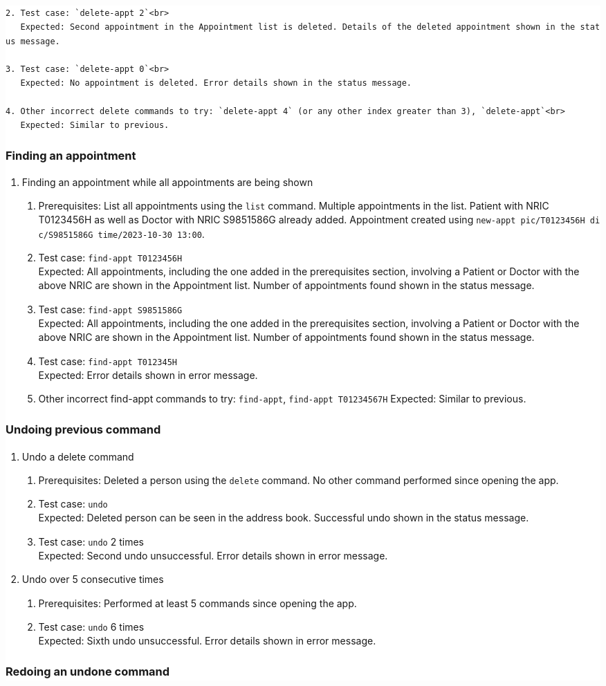     2. Test case: `delete-appt 2`<br>
       Expected: Second appointment in the Appointment list is deleted. Details of the deleted appointment shown in the status message.

    3. Test case: `delete-appt 0`<br>
       Expected: No appointment is deleted. Error details shown in the status message.

    4. Other incorrect delete commands to try: `delete-appt 4` (or any other index greater than 3), `delete-appt`<br>
       Expected: Similar to previous.

### Finding an appointment

1. Finding an appointment while all appointments are being shown

    1. Prerequisites: List all appointments using the `list` command. Multiple appointments in the list. 
       Patient with NRIC T0123456H as well as Doctor with NRIC S9851586G already added. Appointment created using `new-appt pic/T0123456H dic/S9851586G time/2023-10-30 13:00`.

    2. Test case: `find-appt T0123456H`<br>
       Expected: All appointments, including the one added in the prerequisites section, involving a Patient or Doctor with the above NRIC 
       are shown in the Appointment list. Number of appointments found shown in the status message.

    3. Test case: `find-appt S9851586G`<br>
       Expected: All appointments, including the one added in the prerequisites section, involving a Patient or Doctor with the above NRIC
       are shown in the Appointment list. Number of appointments found shown in the status message.

    4. Test case: `find-appt T012345H`<br>
       Expected: Error details shown in error message.

    5. Other incorrect find-appt commands to try: `find-appt`, `find-appt T01234567H`
       Expected: Similar to previous.

### Undoing previous command

1. Undo a delete command

    1. Prerequisites: Deleted a person using the `delete` command. No other command performed since opening the app.

    2. Test case: `undo`<br>
       Expected: Deleted person can be seen in the address book. Successful undo shown in the status message.

    3. Test case: `undo` 2 times<br>
       Expected: Second undo unsuccessful. Error details shown in error message.

2. Undo over 5 consecutive times

    1. Prerequisites: Performed at least 5 commands since opening the app.

    2. Test case: `undo` 6 times<br>
       Expected: Sixth undo unsuccessful. Error details shown in error message.

### Redoing an undone command
